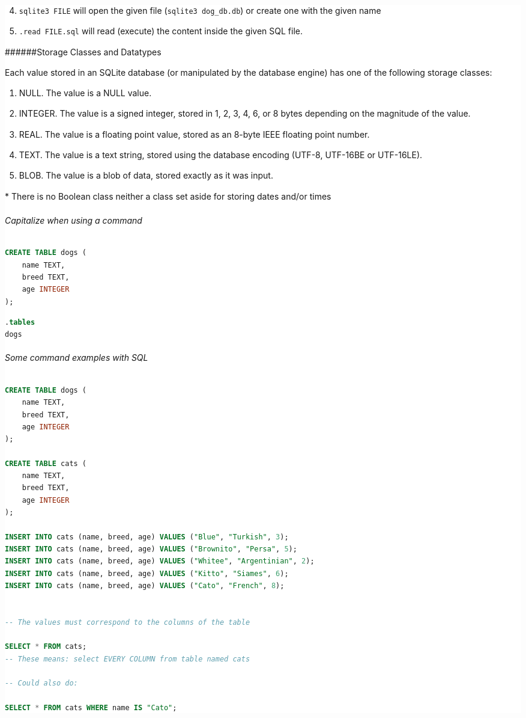 4. ```sqlite3 FILE``` will open the given file (```sqlite3 dog_db.db```) or create one with the given name

5. ```.read FILE.sql``` will read (execute) the content inside the given SQL file. 



######Storage Classes and Datatypes

Each value stored in an SQLite database (or manipulated by the database engine) has one of the following storage classes:

1. NULL. The value is a NULL value.

2. INTEGER. The value is a signed integer, stored in 1, 2, 3, 4, 6, or 8 bytes depending on the magnitude of the value.

3. REAL. The value is a floating point value, stored as an 8-byte IEEE floating point number.

4. TEXT. The value is a text string, stored using the database encoding (UTF-8, UTF-16BE or UTF-16LE).

5. BLOB. The value is a blob of data, stored exactly as it was input.

\* There is no Boolean class neither a class set aside for storing dates and/or times

###### Capitalize when using a command

```sql
CREATE TABLE dogs (
    name TEXT,
    breed TEXT,
    age INTEGER
); 
```

```sql
.tables
dogs
```

###### Some command examples with SQL

```sql
CREATE TABLE dogs (
    name TEXT,
    breed TEXT,
    age INTEGER
);

CREATE TABLE cats (
    name TEXT,
    breed TEXT,
    age INTEGER
);

INSERT INTO cats (name, breed, age) VALUES ("Blue", "Turkish", 3);
INSERT INTO cats (name, breed, age) VALUES ("Brownito", "Persa", 5);
INSERT INTO cats (name, breed, age) VALUES ("Whitee", "Argentinian", 2);
INSERT INTO cats (name, breed, age) VALUES ("Kitto", "Siames", 6);
INSERT INTO cats (name, breed, age) VALUES ("Cato", "French", 8);


-- The values must correspond to the columns of the table

SELECT * FROM cats;
-- These means: select EVERY COLUMN from table named cats

-- Could also do:

SELECT * FROM cats WHERE name IS "Cato";
```